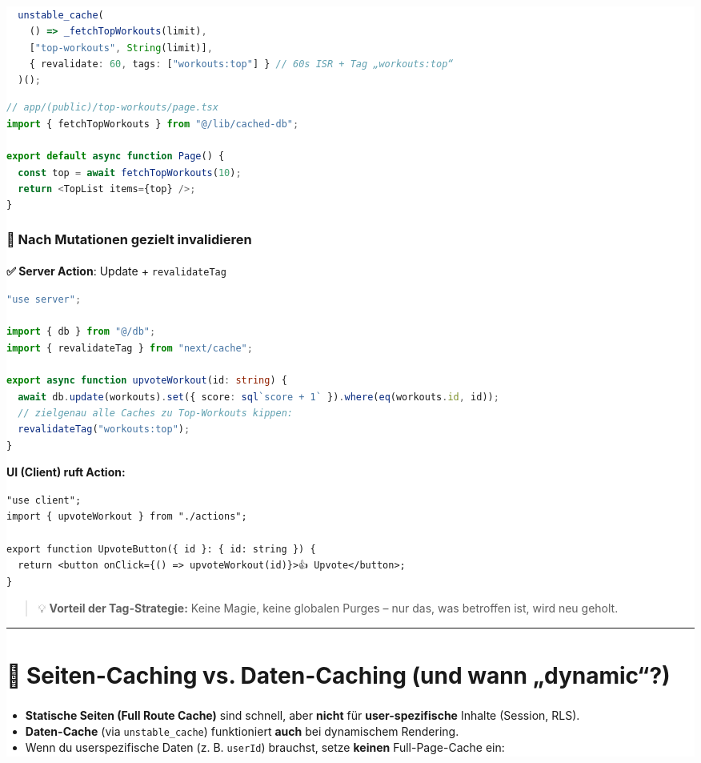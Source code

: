 ```ts
  unstable_cache(
    () => _fetchTopWorkouts(limit),
    ["top-workouts", String(limit)],
    { revalidate: 60, tags: ["workouts:top"] } // 60s ISR + Tag „workouts:top“
  )();
```

```ts
// app/(public)/top-workouts/page.tsx
import { fetchTopWorkouts } from "@/lib/cached-db";

export default async function Page() {
  const top = await fetchTopWorkouts(10);
  return <TopList items={top} />;
}
```

### 🔄 Nach Mutationen gezielt invalidieren

**✅ Server Action**: Update + `revalidateTag`

```ts
"use server";

import { db } from "@/db";
import { revalidateTag } from "next/cache";

export async function upvoteWorkout(id: string) {
  await db.update(workouts).set({ score: sql`score + 1` }).where(eq(workouts.id, id));
  // zielgenau alle Caches zu Top-Workouts kippen:
  revalidateTag("workouts:top");
}
```

**UI (Client) ruft Action:**

```tsx
"use client";
import { upvoteWorkout } from "./actions";

export function UpvoteButton({ id }: { id: string }) {
  return <button onClick={() => upvoteWorkout(id)}>👍 Upvote</button>;
}
```

> 💡 **Vorteil der Tag-Strategie:** Keine Magie, keine globalen Purges – nur das, was betroffen ist, wird neu geholt.

---

# 🧭 Seiten-Caching vs. Daten-Caching (und wann „dynamic“?)

* **Statische Seiten (Full Route Cache)** sind schnell, aber **nicht** für **user-spezifische** Inhalte (Session, RLS).
* **Daten-Cache** (via `unstable_cache`) funktioniert **auch** bei dynamischem Rendering.
* Wenn du userspezifische Daten (z. B. `userId`) brauchst, setze **keinen** Full-Page-Cache ein:
